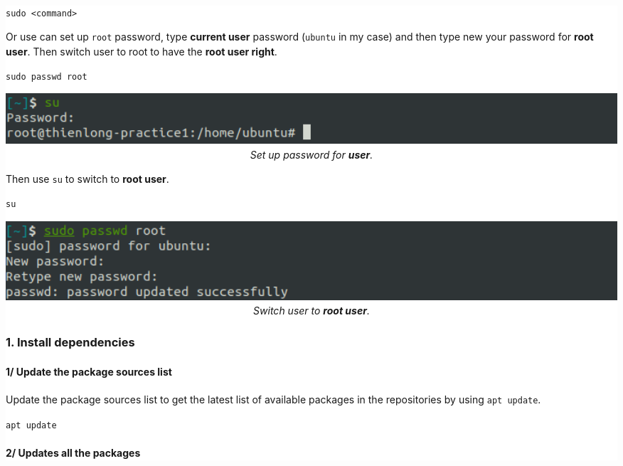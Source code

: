 ```shell
sudo <command>
```

Or use can set up `root` password, type **current user** password (`ubuntu` in my case) and then type new your
password for **root user**. Then switch user to root to have the **root user right**.

```shell
sudo passwd root
```

<div align="center">
  <img width="1000" src="assets/setup-1.png" alt="passwd command">
</div>

<div align="center">
  <i>Set up password for <strong>user</strong>.</i>
</div>

Then use `su` to switch to **root user**.

```shell
su
```

<div align="center">
  <img width="1000" src="assets/setup-2.png" alt="su command">
</div>

<div align="center">
  <i>Switch user to <strong>root user</strong>.</i>
</div>


<a name='instructions-install'></a> 
### 1. Install dependencies

#### 1/ Update the package sources list

Update the package sources list to get the latest list of available packages 
in the repositories by using `apt update`.

```shell
apt update
```

#### 2/ Updates all the packages

